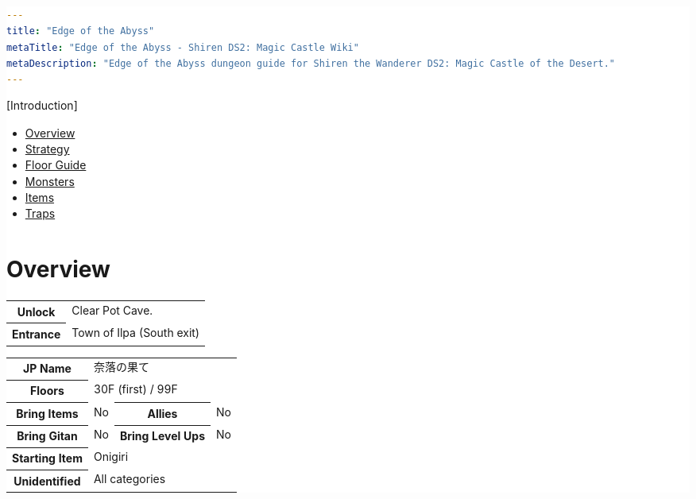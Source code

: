 ```yaml
---
title: "Edge of the Abyss"
metaTitle: "Edge of the Abyss - Shiren DS2: Magic Castle Wiki"
metaDescription: "Edge of the Abyss dungeon guide for Shiren the Wanderer DS2: Magic Castle of the Desert."
---
```



[Introduction]

<ul class="quickLinksUL">
  <li><a href="#overview">Overview</a></li>
  <li><a href="#strategy">Strategy</a></li>
  <li><a href="#floor-guide">Floor Guide</a></li>
  <li><a href="#monsters">Monsters</a></li>
  <li><a href="#items">Items</a></li>
  <li><a href="#traps">Traps</a></li>
</ul>

# Overview

<table class="dungeonOverview">
  <tr>
    <th>Unlock</th>
    <td class="highlightYellow">Clear Pot Cave.</td>
  </tr>
  <tr>
    <th>Entrance</th>
    <td class="highlightYellow">Town of Ilpa (South exit)</td>
  </tr>
</table>

<table class="dungeonTable">
  <tr>
    <th>JP Name</th>
    <td colspan="3">奈落の果て</td>
  </tr>
  <tr>
    <th>Floors</th>
    <td colspan="3">30F (first) / 99F</td>
  </tr>
  <tr>
    <th>Bring Items</th>
    <td>No</td>
    <th>Allies</th>
    <td>No</td>
  </tr>
  <tr>
    <th>Bring Gitan</th>
    <td>No</td>
    <th>Bring Level Ups</th>
    <td>No</td>
  </tr>
  <tr>
    <th>Starting Item</th>
    <td colspan="3">Onigiri</td>
  </tr>
  <tr>
    <th>Unidentified</th>
    <td colspan="3">All categories</td>
  </tr>
  <tr>